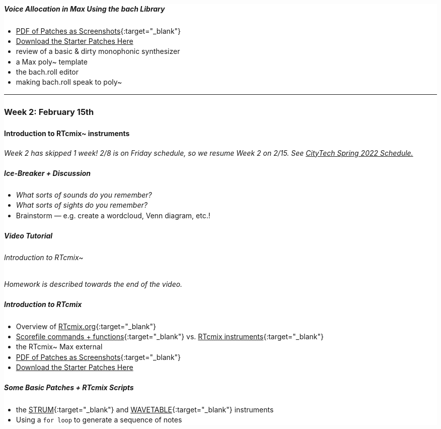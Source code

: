 


##### Voice Allocation in Max Using the _bach_ Library
* [PDF of Patches as Screenshots](/Goldford-ENT3320/resources/week.01/Goldford.Voice.Allocation.with.poly.pdf){:target="_blank"}  
* <a href="/Goldford-ENT3320/resources/week.01/tutorial.01a.bach.poly~.zip" download>Download the Starter Patches Here</a>
* review of a basic & dirty monophonic synthesizer
* a Max poly~ template
* the bach.roll editor
* making bach.roll speak to poly~

* * *

<a id="w2"></a>
### Week 2: February 15th
#### Introduction to RTcmix~ instruments  
<p class="redish"><i>Week 2 has skipped 1 week! 2/8 is on Friday schedule, so we resume Week 2 on 2/15. See <a href="https://www.citytech.cuny.edu/registrar/docs/spring_2022.pdf" target="_blank">CityTech Spring 2022 Schedule.</a></i></p>

##### Ice-Breaker + Discussion
* _What sorts of sounds do you remember?_
* _What sorts of sights do you remember?_
* Brainstorm — e.g. create a wordcloud, Venn diagram, etc.! 





##### Video Tutorial  
###### Introduction to RTcmix~  
_Homework is described towards the end of the video._    

<div class="video">
    <figure>
        <iframe width="560" height="315" src="https://www.youtube.com/embed/hIwtIvMVXB8" frameborder="0" allowfullscreen></iframe>
    </figure>
</div>

##### Introduction to _RTcmix_
* Overview of [RTcmix.org](http://rtcmix.org/){:target="_blank"}  
* [Scorefile commands + functions](http://rtcmix.org/reference/scorefile/){:target="_blank"} vs. [RTcmix instruments](http://rtcmix.org/reference/instruments/){:target="_blank"}  
* the RTcmix~ Max external
* [PDF of Patches as Screenshots](/Goldford-ENT3320/resources/week.03/Goldford.First.steps.in.RTcmix.pdf){:target="_blank"}  
* <a href="/Goldford-ENT3320/resources/week.03/tutorial.02a.basic.rtcmix.zip" download>Download the Starter Patches Here</a>

##### Some Basic Patches + RTcmix Scripts
* the [STRUM](http://rtcmix.org/reference/instruments/STRUM.php){:target="_blank"} and [WAVETABLE](http://rtcmix.org/reference/instruments/WAVETABLE.php){:target="_blank"} instruments
* Using a `for loop` to generate a sequence of notes  
